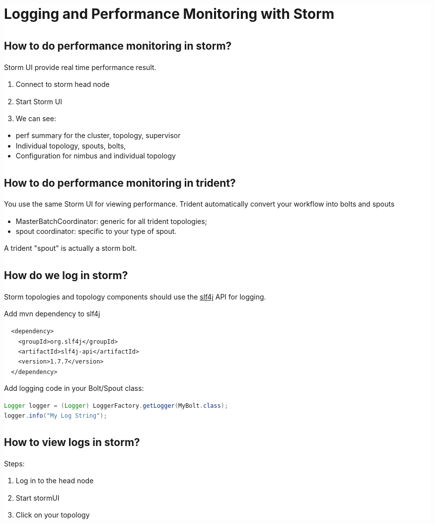 # Logging and Performance Monitoring with Storm
## How to do performance monitoring in storm?
Storm UI provide real time performance result.

1.	Connect to storm head node

2.	Start Storm UI

3.	We can see:

-	perf summary for the cluster, topology, supervisor
-	Individual topology, spouts, bolts,
-	Configuration for nimbus and individual topology

## How to do performance monitoring in trident?

You use the same Storm UI for viewing performance.
Trident automatically convert your workflow into bolts and spouts

- MasterBatchCoordinator: generic for all trident topologies;
- spout coordinator: specific to your type of spout.

A trident "spout" is actually a storm bolt.

## How do we log in storm?

Storm topologies and topology components should use the [slf4j]( http://www.slf4j.org/) API for logging.

Add mvn dependency to slf4j

```
  <dependency>
    <groupId>org.slf4j</groupId>
    <artifactId>slf4j-api</artifactId>
    <version>1.7.7</version>
  </dependency>
```

Add logging code in your Bolt/Spout class:

``` java
Logger logger = (Logger) LoggerFactory.getLogger(MyBolt.class);
logger.info("My Log String");
```

## How to view logs in storm?
Steps:

1.	Log in to the head node

2.	Start stormUI

3.	Click on your topology
